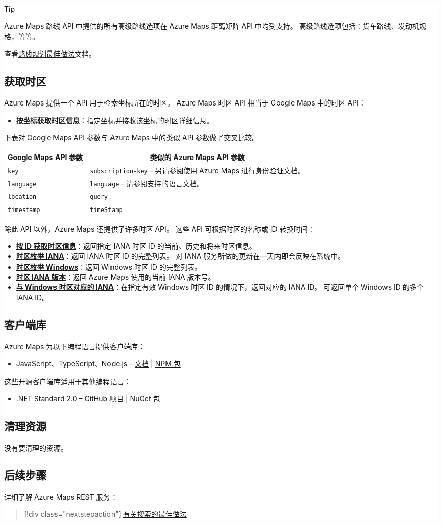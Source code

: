 > [!TIP]
> Azure Maps 路线 API 中提供的所有高级路线选项在 Azure Maps 距离矩阵 API 中均受支持。 高级路线选项包括：货车路线、发动机规格，等等。

查看[路线规划最佳做法](how-to-use-best-practices-for-routing.md)文档。

## <a name="get-a-time-zone"></a>获取时区

Azure Maps 提供一个 API 用于检索坐标所在的时区。 Azure Maps 时区 API 相当于 Google Maps 中的时区 API：

- [**按坐标获取时区信息**](/rest/api/maps/timezone/gettimezonebycoordinates)：指定坐标并接收该坐标的时区详细信息。

下表对 Google Maps API 参数与 Azure Maps 中的类似 API 参数做了交叉比较。

| Google Maps API 参数 | 类似的 Azure Maps API 参数   |
|---------------------------|---------------------------------------|
| `key`                       | `subscription-key` – 另请参阅[使用 Azure Maps 进行身份验证](azure-maps-authentication.md)文档。       |
| `language`                  | `language` – 请参阅[支持的语言](supported-languages.md)文档。    |
| `location`                  | `query`             |
| `timestamp`                 | `timeStamp`         |

除此 API 以外，Azure Maps 还提供了许多时区 API。 这些 API 可根据时区的名称或 ID 转换时间：

- [**按 ID 获取时区信息**](/rest/api/maps/timezone/gettimezonebyid)：返回指定 IANA 时区 ID 的当前、历史和将来时区信息。
- [**时区枚举 IANA**](/rest/api/maps/timezone/gettimezoneenumiana)：返回 IANA 时区 ID 的完整列表。 对 IANA 服务所做的更新在一天内即会反映在系统中。
- [**时区枚举 Windows**](/rest/api/maps/timezone/gettimezoneenumwindows)：返回 Windows 时区 ID 的完整列表。
- [**时区 IANA 版本**](/rest/api/maps/timezone/gettimezoneianaversion)：返回 Azure Maps 使用的当前 IANA 版本号。
- [**与 Windows 时区对应的 IANA**](/rest/api/maps/timezone/gettimezonewindowstoiana)：在指定有效 Windows 时区 ID 的情况下，返回对应的 IANA ID。 可返回单个 Windows ID 的多个 IANA ID。

## <a name="client-libraries"></a>客户端库

Azure Maps 为以下编程语言提供客户端库：

* JavaScript、TypeScript、Node.js – [文档](how-to-use-services-module.md) \| [NPM 包](https://www.npmjs.com/package/azure-maps-rest)

这些开源客户端库适用于其他编程语言：

* .NET Standard 2.0 – [GitHub 项目](https://github.com/perfahlen/AzureMapsRestServices) \| [NuGet 包](https://www.nuget.org/packages/AzureMapsRestToolkit/)

## <a name="clean-up-resources"></a>清理资源

没有要清理的资源。

## <a name="next-steps"></a>后续步骤

详细了解 Azure Maps REST 服务：

> [!div class="nextstepaction"]
> [有关搜索的最佳做法](how-to-use-best-practices-for-search.md)
